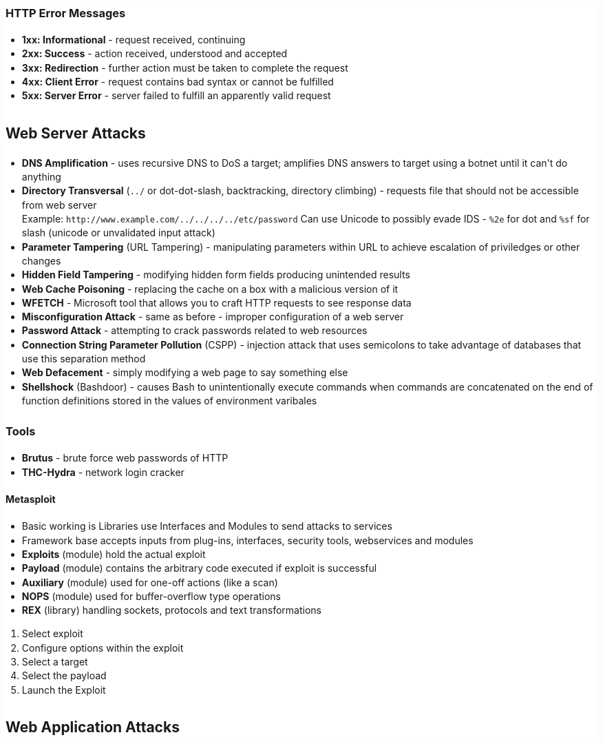 
### HTTP Error Messages

- **1xx: Informational** - request received, continuing
- **2xx: Success** - action received, understood and accepted
- **3xx: Redirection** - further action must be taken to complete the request
- **4xx: Client Error** - request contains bad syntax or cannot be fulfilled
- **5xx: Server Error** - server failed to fulfill an apparently valid request

## Web Server Attacks

- **DNS Amplification** - uses recursive DNS to DoS a target; amplifies DNS answers to target using a botnet until it can't do anything
- **Directory Transversal** (`../` or dot-dot-slash, backtracking, directory climbing) - requests file that should not be accessible from web server  
 Example: `http://www.example.com/../../../../etc/password`
 Can use Unicode to possibly evade IDS - `%2e` for dot and `%sf` for slash (unicode or unvalidated input attack)
- **Parameter Tampering** (URL Tampering) - manipulating parameters within URL to achieve escalation of priviledges or other changes
- **Hidden Field Tampering** - modifying hidden form fields producing unintended results
- **Web Cache Poisoning** - replacing the cache on a box with a malicious version of it
- **WFETCH** - Microsoft tool that allows you to craft HTTP requests to see response data
- **Misconfiguration Attack** - same as before - improper configuration of a web server
- **Password Attack** - attempting to crack passwords related to web resources
- **Connection String Parameter Pollution** (CSPP) - injection attack that uses semicolons to take advantage of databases that use this separation method
- **Web Defacement** - simply modifying a web page to say something else
- **Shellshock** (Bashdoor) - causes Bash to unintentionally execute commands when commands are concatenated on the end of function definitions stored in the values of environment varibales
 
### Tools

- **Brutus** - brute force web passwords of HTTP
- **THC-Hydra** - network login cracker
 
#### Metasploit  

- Basic working is Libraries use Interfaces and Modules to send attacks to services
- Framework base accepts inputs from plug-ins, interfaces, security tools, webservices and modules
- **Exploits** (module) hold the actual exploit  
- **Payload** (module) contains the arbitrary code executed if exploit is successful  
- **Auxiliary** (module) used for one-off actions (like a scan)  
- **NOPS** (module) used for buffer-overflow type operations  
- **REX** (library) handling sockets, protocols and text transformations

1. Select exploit
2. Configure options within the exploit
3. Select a target
4. Select the payload
5. Launch the Exploit

## Web Application Attacks

